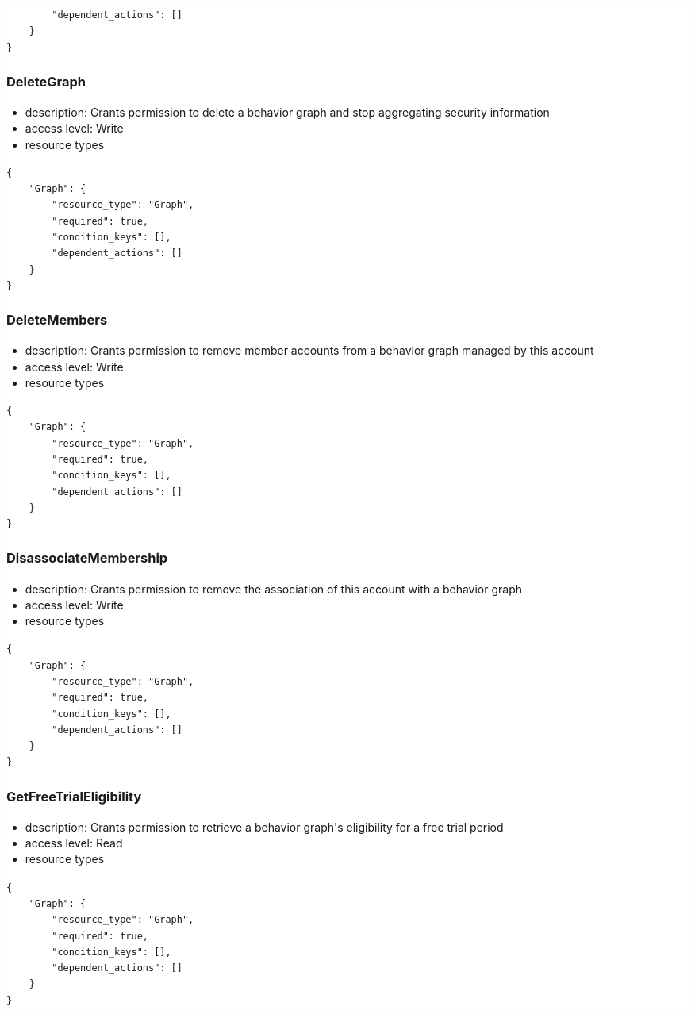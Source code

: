 ```
        "dependent_actions": []
    }
}
```
### DeleteGraph
- description: Grants permission to delete a behavior graph and stop aggregating security information
- access level: Write
- resource types
```
{
    "Graph": {
        "resource_type": "Graph",
        "required": true,
        "condition_keys": [],
        "dependent_actions": []
    }
}
```
### DeleteMembers
- description: Grants permission to remove member accounts from a behavior graph managed by this account
- access level: Write
- resource types
```
{
    "Graph": {
        "resource_type": "Graph",
        "required": true,
        "condition_keys": [],
        "dependent_actions": []
    }
}
```
### DisassociateMembership
- description: Grants permission to remove the association of this account with a behavior graph
- access level: Write
- resource types
```
{
    "Graph": {
        "resource_type": "Graph",
        "required": true,
        "condition_keys": [],
        "dependent_actions": []
    }
}
```
### GetFreeTrialEligibility
- description: Grants permission to retrieve a behavior graph's eligibility for a free trial period
- access level: Read
- resource types
```
{
    "Graph": {
        "resource_type": "Graph",
        "required": true,
        "condition_keys": [],
        "dependent_actions": []
    }
}
```